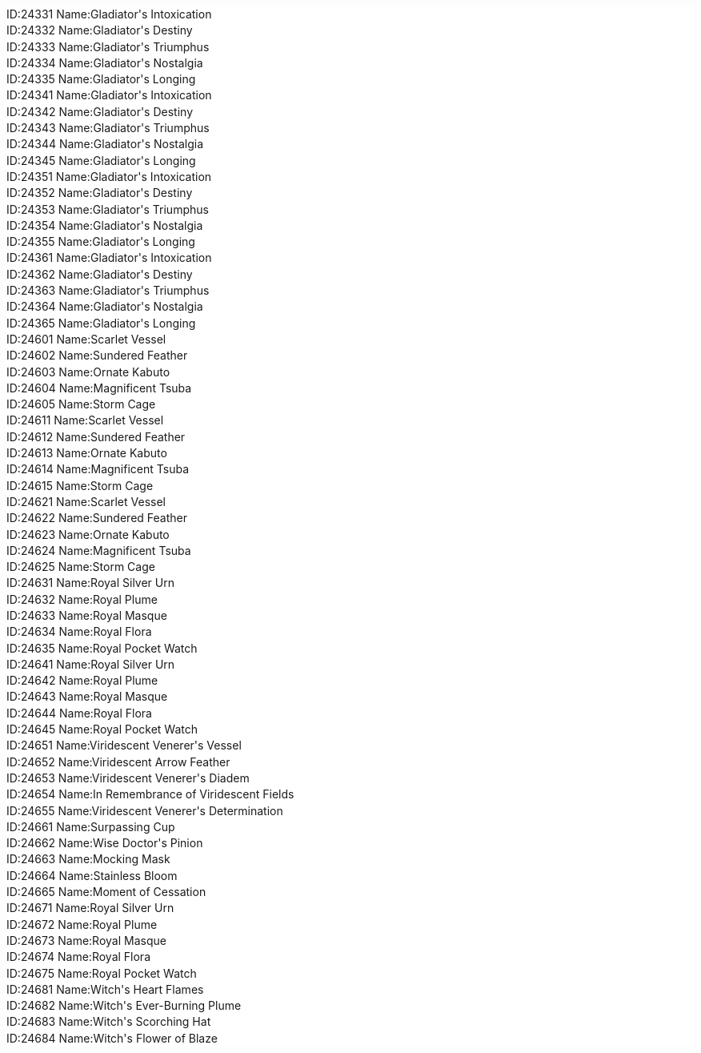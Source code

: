 ID:24331 Name:Gladiator's Intoxication<br>
ID:24332 Name:Gladiator's Destiny<br>
ID:24333 Name:Gladiator's Triumphus<br>
ID:24334 Name:Gladiator's Nostalgia<br>
ID:24335 Name:Gladiator's Longing<br>
ID:24341 Name:Gladiator's Intoxication<br>
ID:24342 Name:Gladiator's Destiny<br>
ID:24343 Name:Gladiator's Triumphus<br>
ID:24344 Name:Gladiator's Nostalgia<br>
ID:24345 Name:Gladiator's Longing<br>
ID:24351 Name:Gladiator's Intoxication<br>
ID:24352 Name:Gladiator's Destiny<br>
ID:24353 Name:Gladiator's Triumphus<br>
ID:24354 Name:Gladiator's Nostalgia<br>
ID:24355 Name:Gladiator's Longing<br>
ID:24361 Name:Gladiator's Intoxication<br>
ID:24362 Name:Gladiator's Destiny<br>
ID:24363 Name:Gladiator's Triumphus<br>
ID:24364 Name:Gladiator's Nostalgia<br>
ID:24365 Name:Gladiator's Longing<br>
ID:24601 Name:Scarlet Vessel<br>
ID:24602 Name:Sundered Feather<br>
ID:24603 Name:Ornate Kabuto<br>
ID:24604 Name:Magnificent Tsuba<br>
ID:24605 Name:Storm Cage<br>
ID:24611 Name:Scarlet Vessel<br>
ID:24612 Name:Sundered Feather<br>
ID:24613 Name:Ornate Kabuto<br>
ID:24614 Name:Magnificent Tsuba<br>
ID:24615 Name:Storm Cage<br>
ID:24621 Name:Scarlet Vessel<br>
ID:24622 Name:Sundered Feather<br>
ID:24623 Name:Ornate Kabuto<br>
ID:24624 Name:Magnificent Tsuba<br>
ID:24625 Name:Storm Cage<br>
ID:24631 Name:Royal Silver Urn<br>
ID:24632 Name:Royal Plume<br>
ID:24633 Name:Royal Masque<br>
ID:24634 Name:Royal Flora<br>
ID:24635 Name:Royal Pocket Watch<br>
ID:24641 Name:Royal Silver Urn<br>
ID:24642 Name:Royal Plume<br>
ID:24643 Name:Royal Masque<br>
ID:24644 Name:Royal Flora<br>
ID:24645 Name:Royal Pocket Watch<br>
ID:24651 Name:Viridescent Venerer's Vessel<br>
ID:24652 Name:Viridescent Arrow Feather<br>
ID:24653 Name:Viridescent Venerer's Diadem<br>
ID:24654 Name:In Remembrance of Viridescent Fields<br>
ID:24655 Name:Viridescent Venerer's Determination<br>
ID:24661 Name:Surpassing Cup<br>
ID:24662 Name:Wise Doctor's Pinion<br>
ID:24663 Name:Mocking Mask<br>
ID:24664 Name:Stainless Bloom<br>
ID:24665 Name:Moment of Cessation<br>
ID:24671 Name:Royal Silver Urn<br>
ID:24672 Name:Royal Plume<br>
ID:24673 Name:Royal Masque<br>
ID:24674 Name:Royal Flora<br>
ID:24675 Name:Royal Pocket Watch<br>
ID:24681 Name:Witch's Heart Flames<br>
ID:24682 Name:Witch's Ever-Burning Plume<br>
ID:24683 Name:Witch's Scorching Hat<br>
ID:24684 Name:Witch's Flower of Blaze<br>